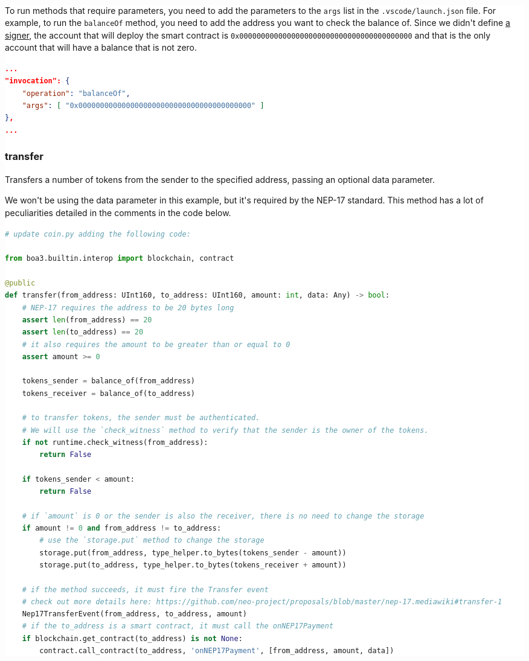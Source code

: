 To run methods that require parameters, you need to add the parameters to the `args` list in the `.vscode/launch.json`
file. For example, to run the `balanceOf` method, you need to add the address you want to check the balance of.
Since we didn't define [a signer](https://github.com/neo-project/neo-debugger/blob/master/docs/debug-config-reference.md#signers),
the account that will deploy the smart contract is `0x0000000000000000000000000000000000000000` and that is the
only account that will have a balance that is not zero.

```json
...
"invocation": {
    "operation": "balanceOf",
    "args": [ "0x0000000000000000000000000000000000000000" ]
},
...
```

### transfer

Transfers a number of tokens from the sender to the specified address, passing an optional data parameter.

We won't be using the data parameter in this example, but it's required by the NEP-17 standard. This method has a lot
of peculiarities detailed in the comments in the code below.

```python
# update coin.py adding the following code:

from boa3.builtin.interop import blockchain, contract

@public
def transfer(from_address: UInt160, to_address: UInt160, amount: int, data: Any) -> bool:
    # NEP-17 requires the address to be 20 bytes long
    assert len(from_address) == 20   
    assert len(to_address) == 20
    # it also requires the amount to be greater than or equal to 0
    assert amount >= 0

    tokens_sender = balance_of(from_address)
    tokens_receiver = balance_of(to_address)

    # to transfer tokens, the sender must be authenticated. 
    # We will use the `check_witness` method to verify that the sender is the owner of the tokens.
    if not runtime.check_witness(from_address):
        return False

    if tokens_sender < amount:
        return False

    # if `amount` is 0 or the sender is also the receiver, there is no need to change the storage
    if amount != 0 and from_address != to_address:
        # use the `storage.put` method to change the storage
        storage.put(from_address, type_helper.to_bytes(tokens_sender - amount))
        storage.put(to_address, type_helper.to_bytes(tokens_receiver + amount))
    
    # if the method succeeds, it must fire the Transfer event
    # check out more details here: https://github.com/neo-project/proposals/blob/master/nep-17.mediawiki#transfer-1
    Nep17TransferEvent(from_address, to_address, amount)
    # if the to_address is a smart contract, it must call the onNEP17Payment
    if blockchain.get_contract(to_address) is not None:
        contract.call_contract(to_address, 'onNEP17Payment', [from_address, amount, data])

```